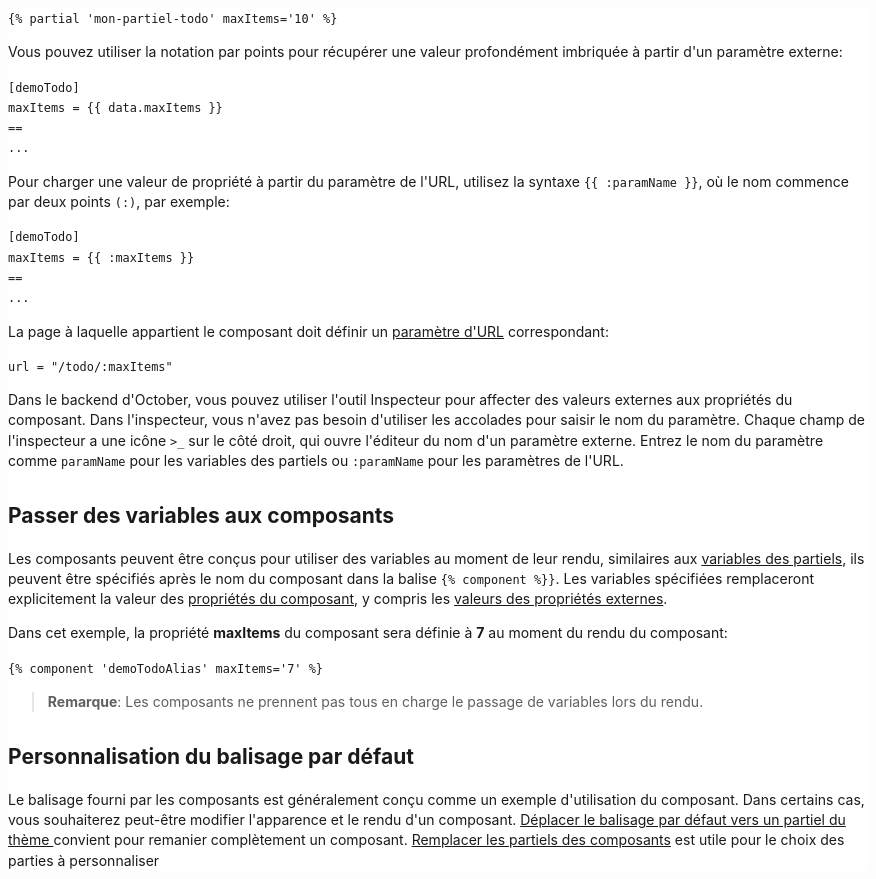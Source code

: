     {% partial 'mon-partiel-todo' maxItems='10' %}

Vous pouvez utiliser la notation par points pour récupérer une valeur profondément imbriquée à partir d'un paramètre externe:

    [demoTodo]
    maxItems = {{ data.maxItems }}
    ==
    ...

Pour charger une valeur de propriété à partir du paramètre de l'URL, utilisez la syntaxe `{{ :paramName }}`, où le nom commence par deux points `(:)`, par exemple:

    [demoTodo]
    maxItems = {{ :maxItems }}
    ==
    ...

La page à laquelle appartient le composant doit définir un [paramètre d'URL](pages#url-syntax) correspondant:

    url = "/todo/:maxItems"

Dans le backend d'October, vous pouvez utiliser l'outil Inspecteur pour affecter des valeurs externes aux propriétés du composant. Dans l'inspecteur, vous n'avez pas besoin d'utiliser les accolades pour saisir le nom du paramètre. Chaque champ de l'inspecteur a une icône `>_` sur le côté droit, qui ouvre l'éditeur du nom d'un paramètre externe. Entrez le nom du paramètre comme `paramName` pour les variables des partiels ou `:paramName` pour les paramètres de l'URL.

<a name="component-variables"></a>

## Passer des variables aux composants

Les composants peuvent être conçus pour utiliser des variables au moment de leur rendu, similaires aux [variables des partiels](partials#partial-variables), ils peuvent être spécifiés après le nom du composant dans la balise `{% component %}}`. Les variables spécifiées remplaceront explicitement la valeur des [propriétés du composant](../plugin/components#component-properties), y compris les [valeurs des propriétés externes](#external-property-values).

Dans cet exemple, la propriété **maxItems** du composant sera définie à **7** au moment du rendu du composant:

    {% component 'demoTodoAlias' maxItems='7' %}

> **Remarque**: Les composants ne prennent pas tous en charge le passage de variables lors du rendu.

<a name="customizing-default-markup"> </a>

## Personnalisation du balisage par défaut

Le balisage fourni par les composants est généralement conçu comme un exemple d'utilisation du composant. Dans certains cas, vous souhaiterez peut-être modifier l'apparence et le rendu d'un composant. [Déplacer le balisage par défaut vers un partiel du thème ](#moving-default-markup) convient pour remanier complètement un composant. [Remplacer les partiels des composants](#overriding-partials) est utile pour le choix des parties à personnaliser
